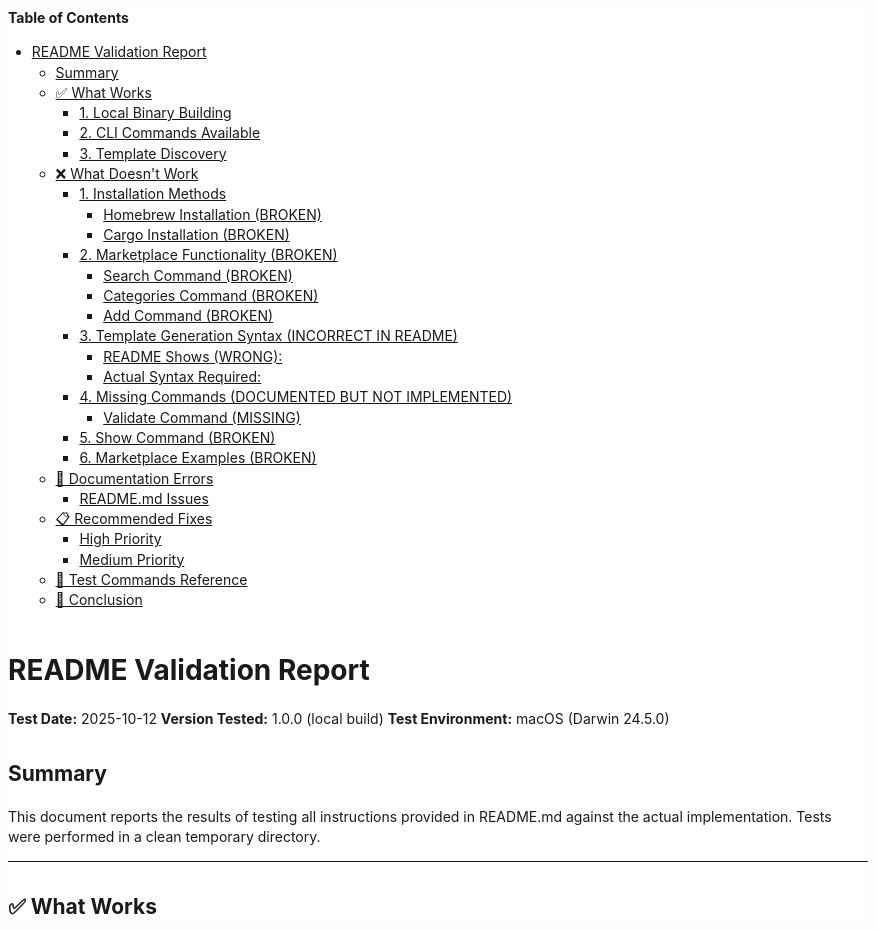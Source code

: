 

**Table of Contents**

- [README Validation Report](#readme-validation-report)
  - [Summary](#summary)
  - [✅ What Works](#-what-works)
    - [1. Local Binary Building](#1-local-binary-building)
    - [2. CLI Commands Available](#2-cli-commands-available)
    - [3. Template Discovery](#3-template-discovery)
  - [❌ What Doesn't Work](#-what-doesnt-work)
    - [1. Installation Methods](#1-installation-methods)
      - [Homebrew Installation (BROKEN)](#homebrew-installation-broken)
      - [Cargo Installation (BROKEN)](#cargo-installation-broken)
    - [2. Marketplace Functionality (BROKEN)](#2-marketplace-functionality-broken)
      - [Search Command (BROKEN)](#search-command-broken)
      - [Categories Command (BROKEN)](#categories-command-broken)
      - [Add Command (BROKEN)](#add-command-broken)
    - [3. Template Generation Syntax (INCORRECT IN README)](#3-template-generation-syntax-incorrect-in-readme)
      - [README Shows (WRONG):](#readme-shows-wrong)
      - [Actual Syntax Required:](#actual-syntax-required)
    - [4. Missing Commands (DOCUMENTED BUT NOT IMPLEMENTED)](#4-missing-commands-documented-but-not-implemented)
      - [Validate Command (MISSING)](#validate-command-missing)
    - [5. Show Command (BROKEN)](#5-show-command-broken)
    - [6. Marketplace Examples (BROKEN)](#6-marketplace-examples-broken)
  - [🔧 Documentation Errors](#-documentation-errors)
    - [README.md Issues](#readmemd-issues)
  - [📋 Recommended Fixes](#-recommended-fixes)
    - [High Priority](#high-priority)
    - [Medium Priority](#medium-priority)
  - [🧪 Test Commands Reference](#-test-commands-reference)
  - [📝 Conclusion](#-conclusion)



# README Validation Report

**Test Date:** 2025-10-12
**Version Tested:** 1.0.0 (local build)
**Test Environment:** macOS (Darwin 24.5.0)

## Summary

This document reports the results of testing all instructions provided in README.md against the actual implementation. Tests were performed in a clean temporary directory.

---

## ✅ What Works
